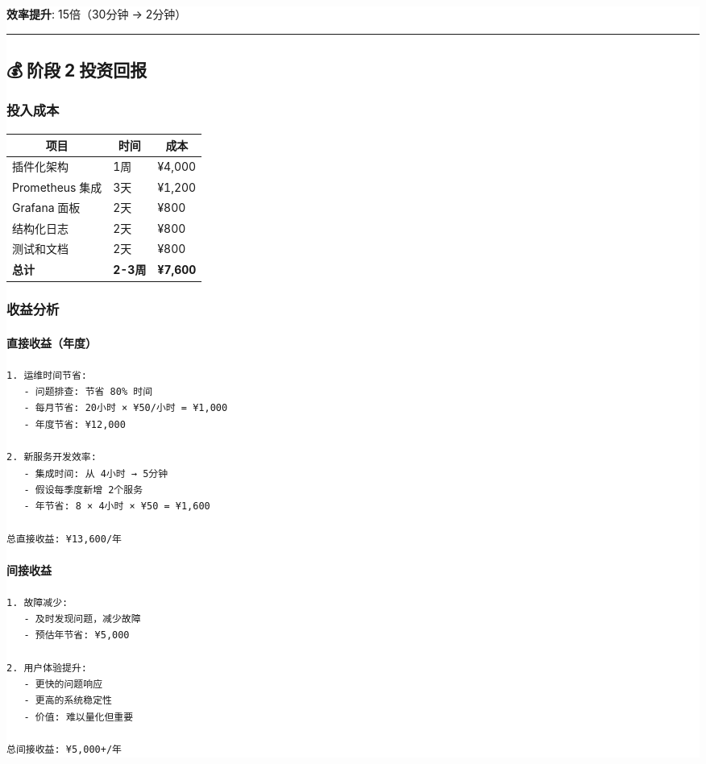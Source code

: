 **效率提升**: 15倍（30分钟 → 2分钟）

---

## 💰 阶段 2 投资回报

### 投入成本

| 项目 | 时间 | 成本 |
|------|------|------|
| 插件化架构 | 1周 | ¥4,000 |
| Prometheus 集成 | 3天 | ¥1,200 |
| Grafana 面板 | 2天 | ¥800 |
| 结构化日志 | 2天 | ¥800 |
| 测试和文档 | 2天 | ¥800 |
| **总计** | **2-3周** | **¥7,600** |

### 收益分析

#### 直接收益（年度）
```
1. 运维时间节省:
   - 问题排查: 节省 80% 时间
   - 每月节省: 20小时 × ¥50/小时 = ¥1,000
   - 年度节省: ¥12,000

2. 新服务开发效率:
   - 集成时间: 从 4小时 → 5分钟
   - 假设每季度新增 2个服务
   - 年节省: 8 × 4小时 × ¥50 = ¥1,600

总直接收益: ¥13,600/年
```

#### 间接收益
```
1. 故障减少:
   - 及时发现问题，减少故障
   - 预估年节省: ¥5,000

2. 用户体验提升:
   - 更快的问题响应
   - 更高的系统稳定性
   - 价值: 难以量化但重要

总间接收益: ¥5,000+/年
```

